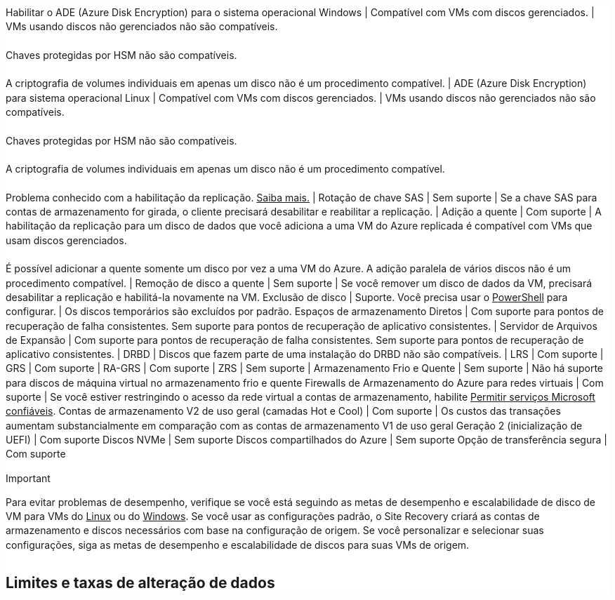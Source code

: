 Habilitar o ADE (Azure Disk Encryption) para o sistema operacional Windows | Compatível com VMs com discos gerenciados. | VMs usando discos não gerenciados não são compatíveis. <br/><br/> Chaves protegidas por HSM não são compatíveis. <br/><br/> A criptografia de volumes individuais em apenas um disco não é um procedimento compatível. |
ADE (Azure Disk Encryption) para sistema operacional Linux | Compatível com VMs com discos gerenciados. | VMs usando discos não gerenciados não são compatíveis. <br/><br/> Chaves protegidas por HSM não são compatíveis. <br/><br/> A criptografia de volumes individuais em apenas um disco não é um procedimento compatível. <br><br> Problema conhecido com a habilitação da replicação. [Saiba mais.](https://docs.microsoft.com/azure/site-recovery/azure-to-azure-troubleshoot-errors#enable-protection-failed-as-the-installer-is-unable-to-find-the--root-disk-error-code-151137) |
Rotação de chave SAS | Sem suporte | Se a chave SAS para contas de armazenamento for girada, o cliente precisará desabilitar e reabilitar a replicação. |
Adição a quente    | Com suporte | A habilitação da replicação para um disco de dados que você adiciona a uma VM do Azure replicada é compatível com VMs que usam discos gerenciados. <br/><br/> É possível adicionar a quente somente um disco por vez a uma VM do Azure. A adição paralela de vários discos não é um procedimento compatível. |
Remoção de disco a quente    | Sem suporte | Se você remover um disco de dados da VM, precisará desabilitar a replicação e habilitá-la novamente na VM.
Exclusão de disco | Suporte. Você precisa usar o [PowerShell](azure-to-azure-exclude-disks.md) para configurar. |    Os discos temporários são excluídos por padrão.
Espaços de armazenamento Diretos  | Com suporte para pontos de recuperação de falha consistentes. Sem suporte para pontos de recuperação de aplicativo consistentes. |
Servidor de Arquivos de Expansão  | Com suporte para pontos de recuperação de falha consistentes. Sem suporte para pontos de recuperação de aplicativo consistentes. |
DRBD | Discos que fazem parte de uma instalação do DRBD não são compatíveis. |
LRS | Com suporte |
GRS | Com suporte |
RA-GRS | Com suporte |
ZRS | Sem suporte |
Armazenamento Frio e Quente | Sem suporte | Não há suporte para discos de máquina virtual no armazenamento frio e quente
Firewalls de Armazenamento do Azure para redes virtuais  | Com suporte | Se você estiver restringindo o acesso da rede virtual a contas de armazenamento, habilite [Permitir serviços Microsoft confiáveis](../storage/common/storage-network-security.md#exceptions).
Contas de armazenamento V2 de uso geral (camadas Hot e Cool) | Com suporte | Os custos das transações aumentam substancialmente em comparação com as contas de armazenamento V1 de uso geral
Geração 2 (inicialização de UEFI) | Com suporte
Discos NVMe | Sem suporte
Discos compartilhados do Azure | Sem suporte
Opção de transferência segura | Com suporte

>[!IMPORTANT]
> Para evitar problemas de desempenho, verifique se você está seguindo as metas de desempenho e escalabilidade de disco de VM para VMs do [Linux](../virtual-machines/linux/disk-scalability-targets.md) ou do [Windows](../virtual-machines/windows/disk-scalability-targets.md). Se você usar as configurações padrão, o Site Recovery criará as contas de armazenamento e discos necessários com base na configuração de origem. Se você personalizar e selecionar suas configurações, siga as metas de desempenho e escalabilidade de discos para suas VMs de origem.

## <a name="limits-and-data-change-rates"></a>Limites e taxas de alteração de dados
